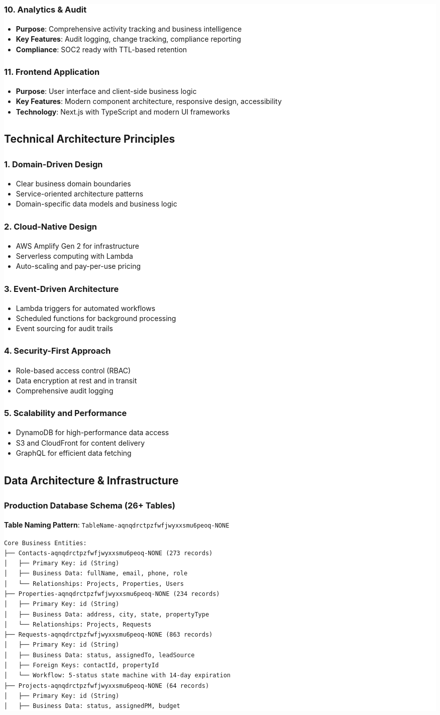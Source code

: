 ### 10. Analytics & Audit
- **Purpose**: Comprehensive activity tracking and business intelligence
- **Key Features**: Audit logging, change tracking, compliance reporting
- **Compliance**: SOC2 ready with TTL-based retention

### 11. Frontend Application
- **Purpose**: User interface and client-side business logic
- **Key Features**: Modern component architecture, responsive design, accessibility
- **Technology**: Next.js with TypeScript and modern UI frameworks

## Technical Architecture Principles

### 1. Domain-Driven Design
- Clear business domain boundaries
- Service-oriented architecture patterns
- Domain-specific data models and business logic

### 2. Cloud-Native Design
- AWS Amplify Gen 2 for infrastructure
- Serverless computing with Lambda
- Auto-scaling and pay-per-use pricing

### 3. Event-Driven Architecture
- Lambda triggers for automated workflows
- Scheduled functions for background processing
- Event sourcing for audit trails

### 4. Security-First Approach
- Role-based access control (RBAC)
- Data encryption at rest and in transit
- Comprehensive audit logging

### 5. Scalability and Performance
- DynamoDB for high-performance data access
- S3 and CloudFront for content delivery
- GraphQL for efficient data fetching

## Data Architecture & Infrastructure

### Production Database Schema (26+ Tables)
**Table Naming Pattern**: `TableName-aqnqdrctpzfwfjwyxxsmu6peoq-NONE`

```
Core Business Entities:
├── Contacts-aqnqdrctpzfwfjwyxxsmu6peoq-NONE (273 records)
│   ├── Primary Key: id (String)
│   ├── Business Data: fullName, email, phone, role
│   └── Relationships: Projects, Properties, Users
├── Properties-aqnqdrctpzfwfjwyxxsmu6peoq-NONE (234 records)
│   ├── Primary Key: id (String)
│   ├── Business Data: address, city, state, propertyType
│   └── Relationships: Projects, Requests
├── Requests-aqnqdrctpzfwfjwyxxsmu6peoq-NONE (863 records)
│   ├── Primary Key: id (String)
│   ├── Business Data: status, assignedTo, leadSource
│   ├── Foreign Keys: contactId, propertyId
│   └── Workflow: 5-status state machine with 14-day expiration
├── Projects-aqnqdrctpzfwfjwyxxsmu6peoq-NONE (64 records)
│   ├── Primary Key: id (String)
│   ├── Business Data: status, assignedPM, budget
```